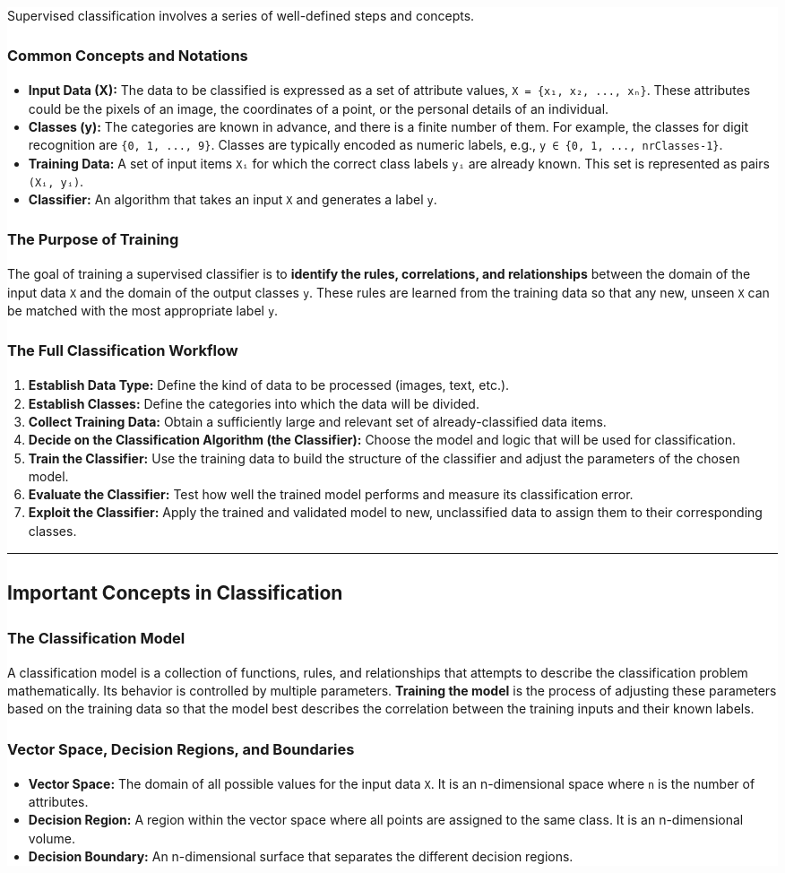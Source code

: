 Supervised classification involves a series of well-defined steps and concepts.

### Common Concepts and Notations
-   **Input Data (X):** The data to be classified is expressed as a set of attribute values, `X = {x₁, x₂, ..., xₙ}`. These attributes could be the pixels of an image, the coordinates of a point, or the personal details of an individual.
-   **Classes (y):** The categories are known in advance, and there is a finite number of them. For example, the classes for digit recognition are `{0, 1, ..., 9}`. Classes are typically encoded as numeric labels, e.g., `y ∈ {0, 1, ..., nrClasses-1}`.
-   **Training Data:** A set of input items `Xᵢ` for which the correct class labels `yᵢ` are already known. This set is represented as pairs `(Xᵢ, yᵢ)`.
-   **Classifier:** An algorithm that takes an input `X` and generates a label `y`.

### The Purpose of Training
The goal of training a supervised classifier is to **identify the rules, correlations, and relationships** between the domain of the input data `X` and the domain of the output classes `y`. These rules are learned from the training data so that any new, unseen `X` can be matched with the most appropriate label `y`.

### The Full Classification Workflow
1.  **Establish Data Type:** Define the kind of data to be processed (images, text, etc.).
2.  **Establish Classes:** Define the categories into which the data will be divided.
3.  **Collect Training Data:** Obtain a sufficiently large and relevant set of already-classified data items.
4.  **Decide on the Classification Algorithm (the Classifier):** Choose the model and logic that will be used for classification.
5.  **Train the Classifier:** Use the training data to build the structure of the classifier and adjust the parameters of the chosen model.
6.  **Evaluate the Classifier:** Test how well the trained model performs and measure its classification error.
7.  **Exploit the Classifier:** Apply the trained and validated model to new, unclassified data to assign them to their corresponding classes.

---

## Important Concepts in Classification

### The Classification Model
A classification model is a collection of functions, rules, and relationships that attempts to describe the classification problem mathematically. Its behavior is controlled by multiple parameters. **Training the model** is the process of adjusting these parameters based on the training data so that the model best describes the correlation between the training inputs and their known labels.

### Vector Space, Decision Regions, and Boundaries
-   **Vector Space:** The domain of all possible values for the input data `X`. It is an n-dimensional space where `n` is the number of attributes.
-   **Decision Region:** A region within the vector space where all points are assigned to the same class. It is an n-dimensional volume.
-   **Decision Boundary:** An n-dimensional surface that separates the different decision regions.
